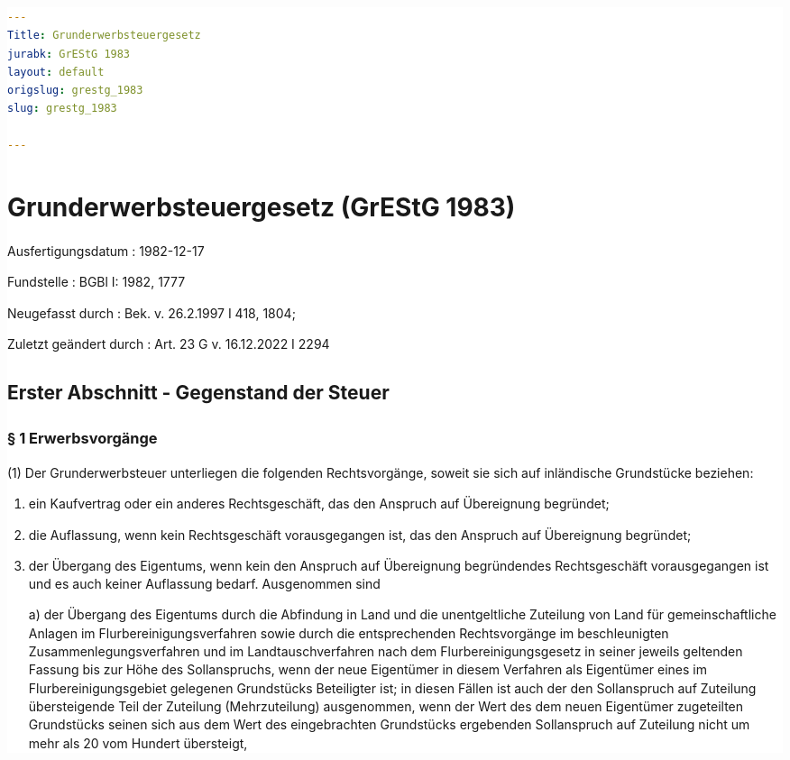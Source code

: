 ```yaml
---
Title: Grunderwerbsteuergesetz
jurabk: GrEStG 1983
layout: default
origslug: grestg_1983
slug: grestg_1983

---
```


# Grunderwerbsteuergesetz (GrEStG 1983)

Ausfertigungsdatum
:   1982-12-17

Fundstelle
:   BGBl I: 1982, 1777

Neugefasst durch
:   Bek. v. 26.2.1997 I 418, 1804;

Zuletzt geändert durch
:   Art. 23 G v. 16.12.2022 I 2294


## Erster Abschnitt - Gegenstand der Steuer



### § 1 Erwerbsvorgänge

(1) Der Grunderwerbsteuer unterliegen die folgenden Rechtsvorgänge,
soweit sie sich auf inländische Grundstücke beziehen:

1.  ein Kaufvertrag oder ein anderes Rechtsgeschäft, das den Anspruch auf
    Übereignung begründet;


2.  die Auflassung, wenn kein Rechtsgeschäft vorausgegangen ist, das den
    Anspruch auf Übereignung begründet;


3.  der Übergang des Eigentums, wenn kein den Anspruch auf Übereignung
    begründendes Rechtsgeschäft vorausgegangen ist und es auch keiner
    Auflassung bedarf. Ausgenommen sind

    a)  der Übergang des Eigentums durch die Abfindung in Land und die
        unentgeltliche Zuteilung von Land für gemeinschaftliche Anlagen im
        Flurbereinigungsverfahren sowie durch die entsprechenden
        Rechtsvorgänge im beschleunigten Zusammenlegungsverfahren und im
        Landtauschverfahren nach dem Flurbereinigungsgesetz in seiner jeweils
        geltenden Fassung bis zur Höhe des Sollanspruchs, wenn der neue
        Eigentümer in diesem Verfahren als Eigentümer eines im
        Flurbereinigungsgebiet gelegenen Grundstücks Beteiligter ist; in
        diesen Fällen ist auch der den Sollanspruch auf Zuteilung
        übersteigende Teil der Zuteilung (Mehrzuteilung) ausgenommen, wenn der
        Wert des dem neuen Eigentümer zugeteilten Grundstücks seinen sich aus
        dem Wert des eingebrachten Grundstücks ergebenden Sollanspruch auf
        Zuteilung nicht um mehr als 20 vom Hundert übersteigt,
